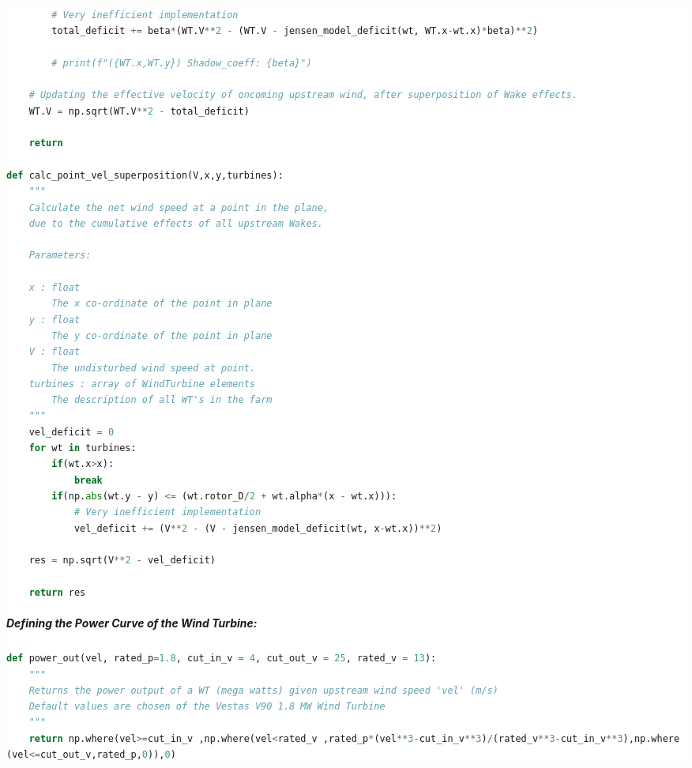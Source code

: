 ```python
        # Very inefficient implementation
        total_deficit += beta*(WT.V**2 - (WT.V - jensen_model_deficit(wt, WT.x-wt.x)*beta)**2)
        
        # print(f"({WT.x,WT.y}) Shadow_coeff: {beta}")
    
    # Updating the effective velocity of oncoming upstream wind, after superposition of Wake effects.
    WT.V = np.sqrt(WT.V**2 - total_deficit)
    
    return

def calc_point_vel_superposition(V,x,y,turbines):
    """
    Calculate the net wind speed at a point in the plane, 
    due to the cumulative effects of all upstream Wakes.

    Parameters:

    x : float
        The x co-ordinate of the point in plane
    y : float
        The y co-ordinate of the point in plane
    V : float
        The undisturbed wind speed at point.
    turbines : array of WindTurbine elements
        The description of all WT's in the farm
    """
    vel_deficit = 0
    for wt in turbines:
        if(wt.x>x):
            break
        if(np.abs(wt.y - y) <= (wt.rotor_D/2 + wt.alpha*(x - wt.x))):
            # Very inefficient implementation
            vel_deficit += (V**2 - (V - jensen_model_deficit(wt, x-wt.x))**2)
     
    res = np.sqrt(V**2 - vel_deficit)

    return res

```

##### Defining the Power Curve of the Wind Turbine:


```python
def power_out(vel, rated_p=1.8, cut_in_v = 4, cut_out_v = 25, rated_v = 13):
    """
    Returns the power output of a WT (mega watts) given upstream wind speed 'vel' (m/s)
    Default values are chosen of the Vestas V90 1.8 MW Wind Turbine
    """
    return np.where(vel>=cut_in_v ,np.where(vel<rated_v ,rated_p*(vel**3-cut_in_v**3)/(rated_v**3-cut_in_v**3),np.where(vel<=cut_out_v,rated_p,0)),0)
```
